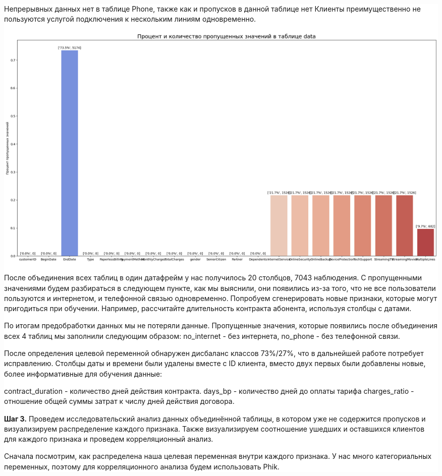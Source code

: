 Непрерывных данных нет в таблице Phone, также как и пропусков в данной таблице нет Клиенты преимущественно не пользуются услугой подключения к нескольким линиям одновременно.

![Пропущенные значения после объединения](https://github.com/vadimprimakov/Yandex_practicum_DS_Plus/blob/main/21_telecom/21_missing_values.png)

После объединения всех таблиц в один датафрейм у нас получилось 20 столбцов, 7043 наблюдения. С пропущенными значениями будем разбираться в следующем пункте, как мы выяснили, они появились из-за того, что не все пользователи пользуются и интернетом, и телефонной связью одновременно. Попробуем сгенерировать новые признаки, которые могут пригодиться при обучении. Например, рассчитайте длительность контракта абонента, используя столбцы с датами.

По итогам предобработки данных мы не потеряли данные. Пропущенные значения, которые появились после объединения всех 4 таблиц мы заполнили следующим образом: no_internet - без интернета, no_phone - без телефонной связи.

После определения целевой переменной обнаружен дисбаланс классов 73%/27%, что в дальнейшей работе потребует исправлению. Столбцы даты и времени были удалены вместе с ID клиента, вместо двух первых были добавлены новые, более информативные для обучения данные:

contract_duration - количество дней действия контракта.
days_bp - количество дней до оплаты тарифа
charges_ratio - отношение общей суммы затрат к числу дней действия договора.


**Шаг 3.** 
Проведем исследовательский анализ данных объединённой таблицы, в котором уже не содержится пропусков и визуализируем распределение каждого признака. Также визуализируем соотношение ушедших и оставшихся клиентов для каждого признака и проведем корреляционный анализ.

Сначала посмотрим, как распределена наша целевая переменная внутри каждого признака. У нас много категориальных переменных, поэтому для корреляционного анализа будем использовать Phik.
